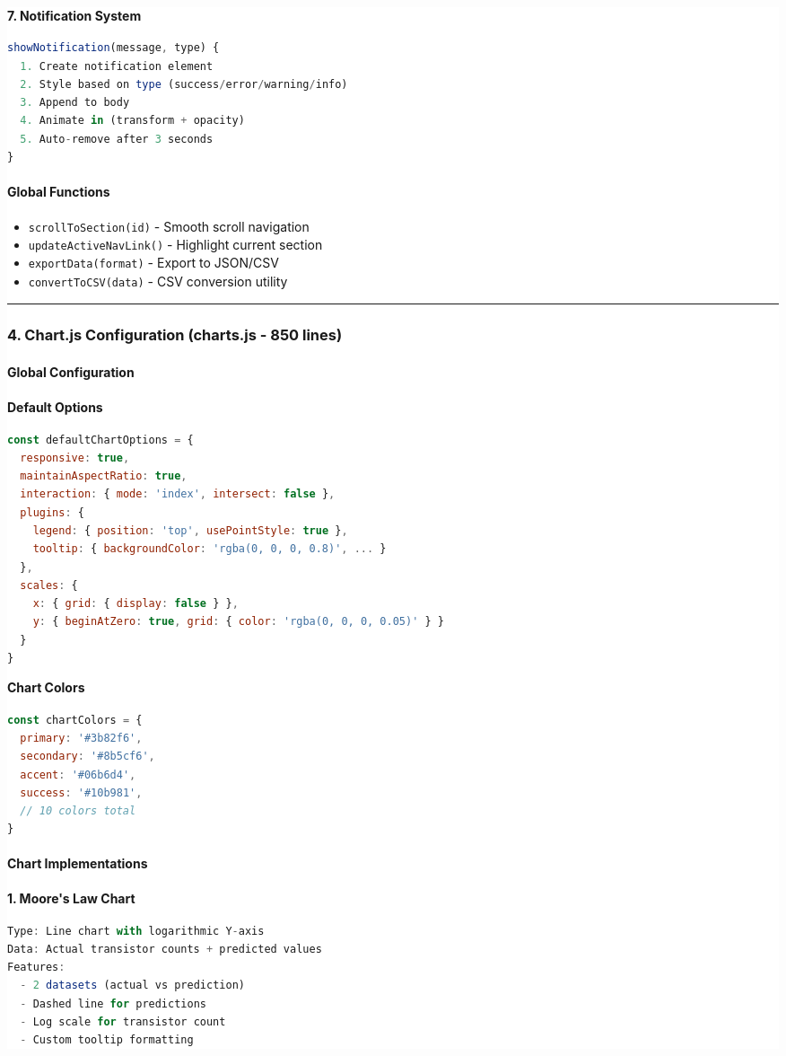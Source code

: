 **7. Notification System**
```javascript
showNotification(message, type) {
  1. Create notification element
  2. Style based on type (success/error/warning/info)
  3. Append to body
  4. Animate in (transform + opacity)
  5. Auto-remove after 3 seconds
}
```

#### Global Functions
- `scrollToSection(id)` - Smooth scroll navigation
- `updateActiveNavLink()` - Highlight current section
- `exportData(format)` - Export to JSON/CSV
- `convertToCSV(data)` - CSV conversion utility

---

### 4. Chart.js Configuration (charts.js - 850 lines)

#### Global Configuration

**Default Options**
```javascript
const defaultChartOptions = {
  responsive: true,
  maintainAspectRatio: true,
  interaction: { mode: 'index', intersect: false },
  plugins: {
    legend: { position: 'top', usePointStyle: true },
    tooltip: { backgroundColor: 'rgba(0, 0, 0, 0.8)', ... }
  },
  scales: {
    x: { grid: { display: false } },
    y: { beginAtZero: true, grid: { color: 'rgba(0, 0, 0, 0.05)' } }
  }
}
```

**Chart Colors**
```javascript
const chartColors = {
  primary: '#3b82f6',
  secondary: '#8b5cf6',
  accent: '#06b6d4',
  success: '#10b981',
  // 10 colors total
}
```

#### Chart Implementations

**1. Moore's Law Chart**
```javascript
Type: Line chart with logarithmic Y-axis
Data: Actual transistor counts + predicted values
Features:
  - 2 datasets (actual vs prediction)
  - Dashed line for predictions
  - Log scale for transistor count
  - Custom tooltip formatting
```
